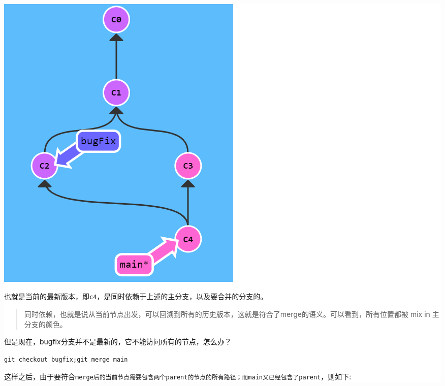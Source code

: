 ![image.png](assets/git_merge2.png?t=1740986957213)

也就是当前的最新版本，即`c4`，是同时依赖于上述的主分支，以及要合并的分支的。

> 同时依赖，也就是说从当前节点出发，可以回溯到所有的历史版本，这就是符合了merge的语义。可以看到，所有位置都被 mix in 主分支的颜色。

但是现在，bugfix分支并不是最新的，它不能访问所有的节点，怎么办？

```plaintext
git checkout bugfix;git merge main

```

这样之后，由于要符合`merge后的当前节点需要包含两个parent的节点的所有路径；而main又已经包含了parent`，则如下:
